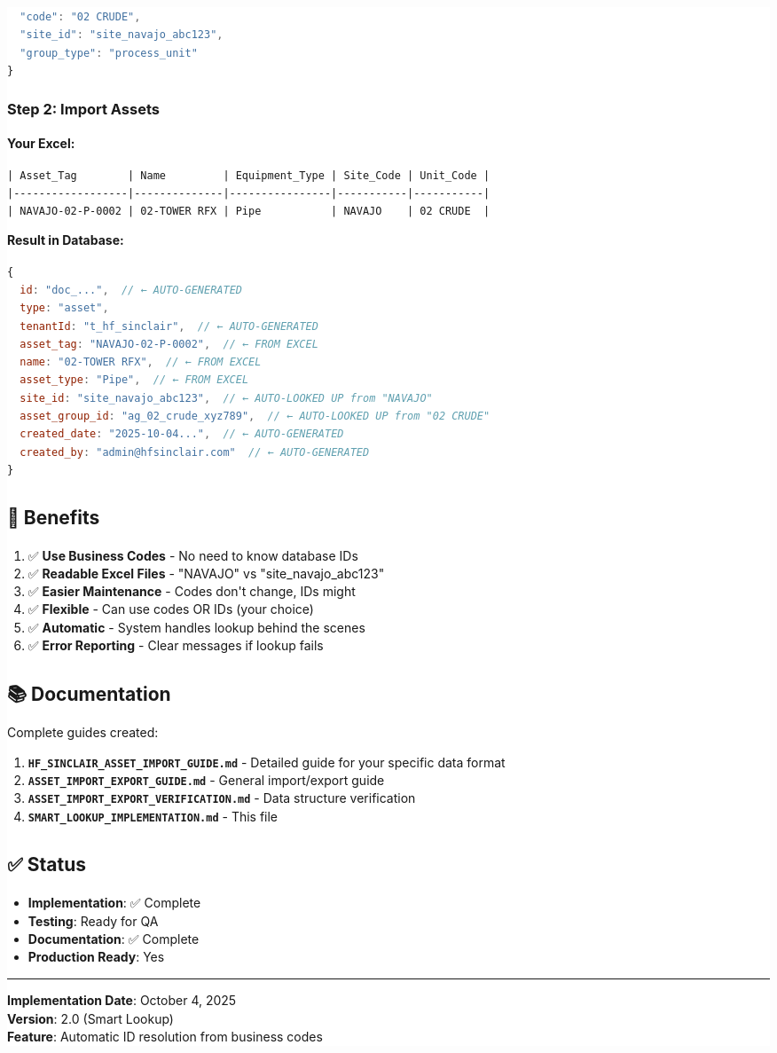 ```javascript
  "code": "02 CRUDE",
  "site_id": "site_navajo_abc123",
  "group_type": "process_unit"
}
```

### Step 2: Import Assets

**Your Excel:**
```excel
| Asset_Tag        | Name         | Equipment_Type | Site_Code | Unit_Code |
|------------------|--------------|----------------|-----------|-----------|
| NAVAJO-02-P-0002 | 02-TOWER RFX | Pipe           | NAVAJO    | 02 CRUDE  |
```

**Result in Database:**
```javascript
{
  id: "doc_...",  // ← AUTO-GENERATED
  type: "asset",
  tenantId: "t_hf_sinclair",  // ← AUTO-GENERATED
  asset_tag: "NAVAJO-02-P-0002",  // ← FROM EXCEL
  name: "02-TOWER RFX",  // ← FROM EXCEL
  asset_type: "Pipe",  // ← FROM EXCEL
  site_id: "site_navajo_abc123",  // ← AUTO-LOOKED UP from "NAVAJO"
  asset_group_id: "ag_02_crude_xyz789",  // ← AUTO-LOOKED UP from "02 CRUDE"
  created_date: "2025-10-04...",  // ← AUTO-GENERATED
  created_by: "admin@hfsinclair.com"  // ← AUTO-GENERATED
}
```

## 🎯 Benefits

1. ✅ **Use Business Codes** - No need to know database IDs
2. ✅ **Readable Excel Files** - "NAVAJO" vs "site_navajo_abc123"
3. ✅ **Easier Maintenance** - Codes don't change, IDs might
4. ✅ **Flexible** - Can use codes OR IDs (your choice)
5. ✅ **Automatic** - System handles lookup behind the scenes
6. ✅ **Error Reporting** - Clear messages if lookup fails

## 📚 Documentation

Complete guides created:
1. **`HF_SINCLAIR_ASSET_IMPORT_GUIDE.md`** - Detailed guide for your specific data format
2. **`ASSET_IMPORT_EXPORT_GUIDE.md`** - General import/export guide
3. **`ASSET_IMPORT_EXPORT_VERIFICATION.md`** - Data structure verification
4. **`SMART_LOOKUP_IMPLEMENTATION.md`** - This file

## ✅ Status

- **Implementation**: ✅ Complete
- **Testing**: Ready for QA
- **Documentation**: ✅ Complete
- **Production Ready**: Yes

---

**Implementation Date**: October 4, 2025  
**Version**: 2.0 (Smart Lookup)  
**Feature**: Automatic ID resolution from business codes

